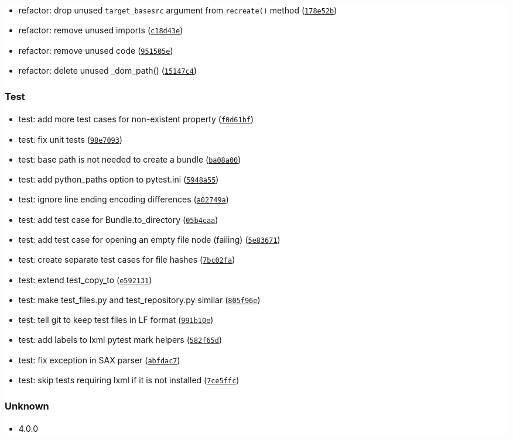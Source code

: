 * refactor: drop unused `target_basesrc` argument from `recreate()` method ([`178e52b`](https://gitlab.tue.nl/momotor/engine-py3/momotor-bundles/-/commit/178e52b9e34d8a197af2a371c2feeec0d3239b12))

* refactor: remove unused imports ([`c18d43e`](https://gitlab.tue.nl/momotor/engine-py3/momotor-bundles/-/commit/c18d43e3952e50f10c04552c6a2bb7ae6a9d9275))

* refactor: remove unused code ([`951505e`](https://gitlab.tue.nl/momotor/engine-py3/momotor-bundles/-/commit/951505ec142116df0fe76d5bc608da3a90b6cfc5))

* refactor: delete unused _dom_path() ([`15147c4`](https://gitlab.tue.nl/momotor/engine-py3/momotor-bundles/-/commit/15147c4e8e296898fb6dac268d4e41e8f04089de))

### Test

* test: add more test cases for non-existent property ([`f0d61bf`](https://gitlab.tue.nl/momotor/engine-py3/momotor-bundles/-/commit/f0d61bf684ca829829c1433067b54fca8db2fb5a))

* test: fix unit tests ([`98e7093`](https://gitlab.tue.nl/momotor/engine-py3/momotor-bundles/-/commit/98e7093c9cf689f39ff77cc88b3e22e3cbd5805d))

* test: base path is not needed to create a bundle ([`ba08a00`](https://gitlab.tue.nl/momotor/engine-py3/momotor-bundles/-/commit/ba08a0009bd6f6a42e827db73fc6c637d4fbc494))

* test: add python_paths option to pytest.ini ([`5948a55`](https://gitlab.tue.nl/momotor/engine-py3/momotor-bundles/-/commit/5948a5590736e9cf7e2bb3f056cd067616b64a9f))

* test: ignore line ending encoding differences ([`a02749a`](https://gitlab.tue.nl/momotor/engine-py3/momotor-bundles/-/commit/a02749a9b1819ff43e5059209baaf9ff5d3dc69e))

* test: add test case for Bundle.to_directory ([`05b4caa`](https://gitlab.tue.nl/momotor/engine-py3/momotor-bundles/-/commit/05b4caa25b1ecb1ece7b17b6ec9b1aad014683ee))

* test: add test case for opening an empty file node (failing) ([`5e83671`](https://gitlab.tue.nl/momotor/engine-py3/momotor-bundles/-/commit/5e83671d38bb0e2da701bce21e94b8ff5c9b85ba))

* test: create separate test cases for file hashes ([`7bc02fa`](https://gitlab.tue.nl/momotor/engine-py3/momotor-bundles/-/commit/7bc02fa94dd3052a74d20a373ce33ee2d1e95b4b))

* test: extend test_copy_to ([`e592131`](https://gitlab.tue.nl/momotor/engine-py3/momotor-bundles/-/commit/e592131338e1894c1b3e83206043258180023979))

* test: make test_files.py and test_repository.py similar ([`805f96e`](https://gitlab.tue.nl/momotor/engine-py3/momotor-bundles/-/commit/805f96ef9e42b0516585aa570571bc35ab9e8cea))

* test: tell git to keep test files in LF format ([`991b10e`](https://gitlab.tue.nl/momotor/engine-py3/momotor-bundles/-/commit/991b10e70bb93a6a7927e4a443aa56a918eba834))

* test: add labels to lxml pytest mark helpers ([`582f65d`](https://gitlab.tue.nl/momotor/engine-py3/momotor-bundles/-/commit/582f65d7fc8ab450ccbb077b9ee90956a2dcf22f))

* test: fix exception in SAX parser ([`abfdac7`](https://gitlab.tue.nl/momotor/engine-py3/momotor-bundles/-/commit/abfdac790ff399c4d4706202fac9f784abd9d940))

* test: skip tests requiring lxml if it is not installed ([`7ce5ffc`](https://gitlab.tue.nl/momotor/engine-py3/momotor-bundles/-/commit/7ce5ffc957bff35cbfb8e60c1c2ec95f14ad457f))

### Unknown

* 4.0.0
